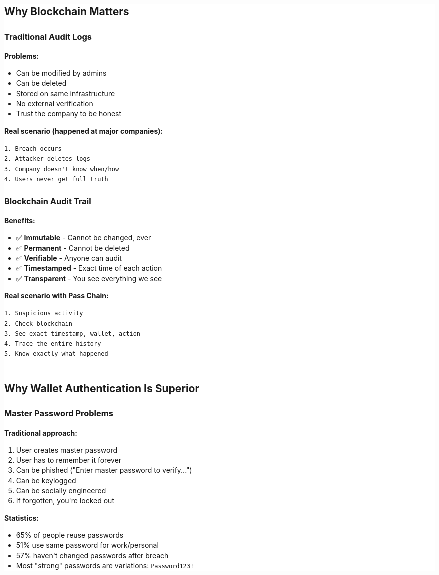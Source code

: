 
## Why Blockchain Matters

### Traditional Audit Logs

**Problems:**
- Can be modified by admins
- Can be deleted
- Stored on same infrastructure
- No external verification
- Trust the company to be honest

**Real scenario (happened at major companies):**
```
1. Breach occurs
2. Attacker deletes logs
3. Company doesn't know when/how
4. Users never get full truth
```

### Blockchain Audit Trail

**Benefits:**
- ✅ **Immutable** - Cannot be changed, ever
- ✅ **Permanent** - Cannot be deleted
- ✅ **Verifiable** - Anyone can audit
- ✅ **Timestamped** - Exact time of each action
- ✅ **Transparent** - You see everything we see

**Real scenario with Pass Chain:**
```
1. Suspicious activity
2. Check blockchain
3. See exact timestamp, wallet, action
4. Trace the entire history
5. Know exactly what happened
```

---

## Why Wallet Authentication Is Superior

### Master Password Problems

**Traditional approach:**
1. User creates master password
2. User has to remember it forever
3. Can be phished ("Enter master password to verify...")
4. Can be keylogged
5. Can be socially engineered
6. If forgotten, you're locked out

**Statistics:**
- 65% of people reuse passwords
- 51% use same password for work/personal
- 57% haven't changed passwords after breach
- Most "strong" passwords are variations: `Password123!`
